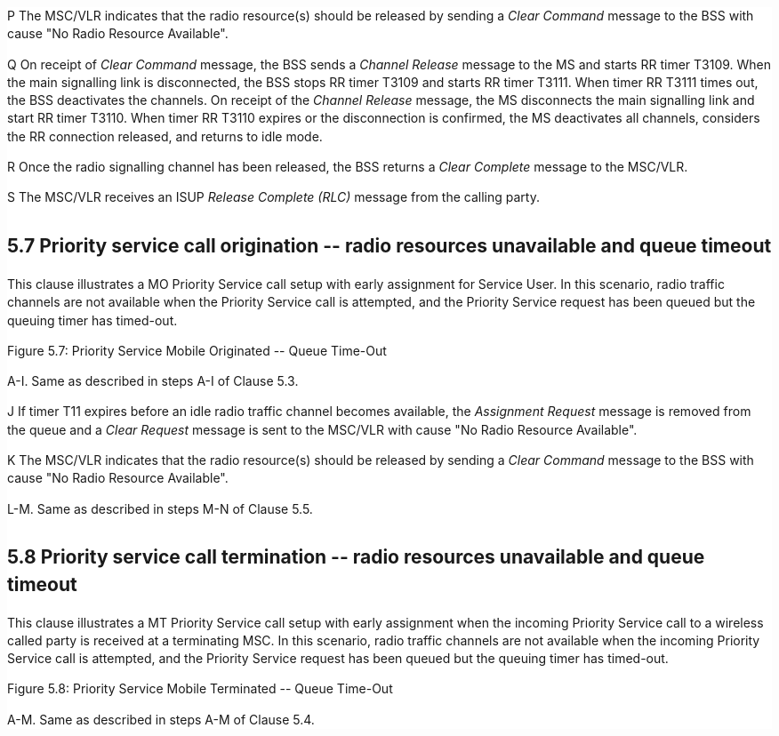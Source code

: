 P The MSC/VLR indicates that the radio resource(s) should be released by
sending a *Clear Command* message to the BSS with cause \"No Radio
Resource Available\".

Q On receipt of *Clear Command* message, the BSS sends a *Channel
Release* message to the MS and starts RR timer T3109. When the main
signalling link is disconnected, the BSS stops RR timer T3109 and starts
RR timer T3111. When timer RR T3111 times out, the BSS deactivates the
channels. On receipt of the *Channel Release* message, the MS
disconnects the main signalling link and start RR timer T3110. When
timer RR T3110 expires or the disconnection is confirmed, the MS
deactivates all channels, considers the RR connection released, and
returns to idle mode.

R Once the radio signalling channel has been released, the BSS returns a
*Clear Complete* message to the MSC/VLR.

S The MSC/VLR receives an ISUP *Release Complete (RLC)* message from the
calling party.

5.7 Priority service call origination -- radio resources unavailable and queue timeout
--------------------------------------------------------------------------------------

This clause illustrates a MO Priority Service call setup with early
assignment for Service User. In this scenario, radio traffic channels
are not available when the Priority Service call is attempted, and the
Priority Service request has been queued but the queuing timer has
timed-out.

Figure 5.7: Priority Service Mobile Originated -- Queue Time-Out

A-I. Same as described in steps A-I of Clause 5.3.

J If timer T11 expires before an idle radio traffic channel becomes
available, the *Assignment Request* message is removed from the queue
and a *Clear Request* message is sent to the MSC/VLR with cause \"No
Radio Resource Available\".

K The MSC/VLR indicates that the radio resource(s) should be released by
sending a *Clear Command* message to the BSS with cause \"No Radio
Resource Available\".

L-M. Same as described in steps M-N of Clause 5.5.

5.8 Priority service call termination -- radio resources unavailable and queue timeout
--------------------------------------------------------------------------------------

This clause illustrates a MT Priority Service call setup with early
assignment when the incoming Priority Service call to a wireless called
party is received at a terminating MSC. In this scenario, radio traffic
channels are not available when the incoming Priority Service call is
attempted, and the Priority Service request has been queued but the
queuing timer has timed-out.

Figure 5.8: Priority Service Mobile Terminated -- Queue Time-Out

A-M. Same as described in steps A-M of Clause 5.4.
